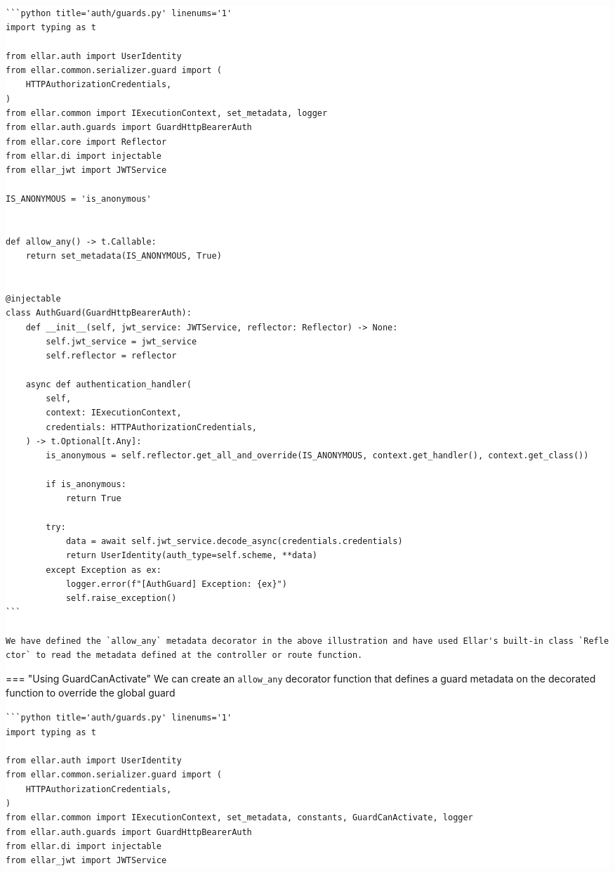     ```python title='auth/guards.py' linenums='1'
    import typing as t
    
    from ellar.auth import UserIdentity
    from ellar.common.serializer.guard import (
        HTTPAuthorizationCredentials,
    )
    from ellar.common import IExecutionContext, set_metadata, logger
    from ellar.auth.guards import GuardHttpBearerAuth
    from ellar.core import Reflector
    from ellar.di import injectable
    from ellar_jwt import JWTService
    
    IS_ANONYMOUS = 'is_anonymous'
    
    
    def allow_any() -> t.Callable:
        return set_metadata(IS_ANONYMOUS, True)    


    @injectable
    class AuthGuard(GuardHttpBearerAuth):
        def __init__(self, jwt_service: JWTService, reflector: Reflector) -> None:
            self.jwt_service = jwt_service
            self.reflector = reflector
    
        async def authentication_handler(
            self,
            context: IExecutionContext,
            credentials: HTTPAuthorizationCredentials,
        ) -> t.Optional[t.Any]:
            is_anonymous = self.reflector.get_all_and_override(IS_ANONYMOUS, context.get_handler(), context.get_class())
            
            if is_anonymous:
                return True
            
            try:
                data = await self.jwt_service.decode_async(credentials.credentials)
                return UserIdentity(auth_type=self.scheme, **data)
            except Exception as ex:
                logger.error(f"[AuthGuard] Exception: {ex}")
                self.raise_exception()
    ```
    
    We have defined the `allow_any` metadata decorator in the above illustration and have used Ellar's built-in class `Reflector` to read the metadata defined at the controller or route function.

=== "Using GuardCanActivate"
    We can create an `allow_any` decorator function that defines a guard metadata on the decorated function to override the global guard
    
    ```python title='auth/guards.py' linenums='1'
    import typing as t
    
    from ellar.auth import UserIdentity
    from ellar.common.serializer.guard import (
        HTTPAuthorizationCredentials,
    )
    from ellar.common import IExecutionContext, set_metadata, constants, GuardCanActivate, logger
    from ellar.auth.guards import GuardHttpBearerAuth
    from ellar.di import injectable
    from ellar_jwt import JWTService
    